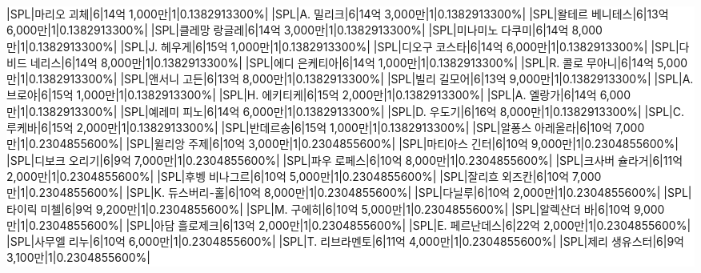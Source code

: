 |SPL|마리오 괴체|6|14억 1,000만|1|0.1382913300%|
|SPL|A. 밀리크|6|14억 3,000만|1|0.1382913300%|
|SPL|왈테르 베니테스|6|13억 6,000만|1|0.1382913300%|
|SPL|클레망 랑글레|6|14억 3,000만|1|0.1382913300%|
|SPL|미나미노 다쿠미|6|14억 8,000만|1|0.1382913300%|
|SPL|J. 헤우게|6|15억 1,000만|1|0.1382913300%|
|SPL|디오구 코스타|6|14억 6,000만|1|0.1382913300%|
|SPL|다비드 네리스|6|14억 8,000만|1|0.1382913300%|
|SPL|에디 은케티아|6|14억 1,000만|1|0.1382913300%|
|SPL|R. 콜로 무아니|6|14억 5,000만|1|0.1382913300%|
|SPL|앤서니 고든|6|13억 8,000만|1|0.1382913300%|
|SPL|빌리 길모어|6|13억 9,000만|1|0.1382913300%|
|SPL|A. 브로야|6|15억 1,000만|1|0.1382913300%|
|SPL|H. 에키티케|6|15억 2,000만|1|0.1382913300%|
|SPL|A. 엘랑가|6|14억 6,000만|1|0.1382913300%|
|SPL|예레미 피노|6|14억 6,000만|1|0.1382913300%|
|SPL|D. 우도기|6|16억 8,000만|1|0.1382913300%|
|SPL|C. 루케바|6|15억 2,000만|1|0.1382913300%|
|SPL|반데르송|6|15억 1,000만|1|0.1382913300%|
|SPL|알퐁스 아레올라|6|10억 7,000만|1|0.2304855600%|
|SPL|윌리앙 주제|6|10억 3,000만|1|0.2304855600%|
|SPL|마티아스 긴터|6|10억 9,000만|1|0.2304855600%|
|SPL|디보크 오리기|6|9억 7,000만|1|0.2304855600%|
|SPL|파우 로페스|6|10억 8,000만|1|0.2304855600%|
|SPL|크사버 슐라거|6|11억 2,000만|1|0.2304855600%|
|SPL|후벵 비나그르|6|10억 5,000만|1|0.2304855600%|
|SPL|잘리흐 외즈칸|6|10억 7,000만|1|0.2304855600%|
|SPL|K. 듀스버리-홀|6|10억 8,000만|1|0.2304855600%|
|SPL|다닐루|6|10억 2,000만|1|0.2304855600%|
|SPL|타이릭 미첼|6|9억 9,200만|1|0.2304855600%|
|SPL|M. 구에히|6|10억 5,000만|1|0.2304855600%|
|SPL|알렉산더 바|6|10억 9,000만|1|0.2304855600%|
|SPL|아담 흘로제크|6|13억 2,000만|1|0.2304855600%|
|SPL|E. 페르난데스|6|22억 2,000만|1|0.2304855600%|
|SPL|사무엘 리누|6|10억 6,000만|1|0.2304855600%|
|SPL|T. 리브라멘토|6|11억 4,000만|1|0.2304855600%|
|SPL|제리 생유스터|6|9억 3,100만|1|0.2304855600%|